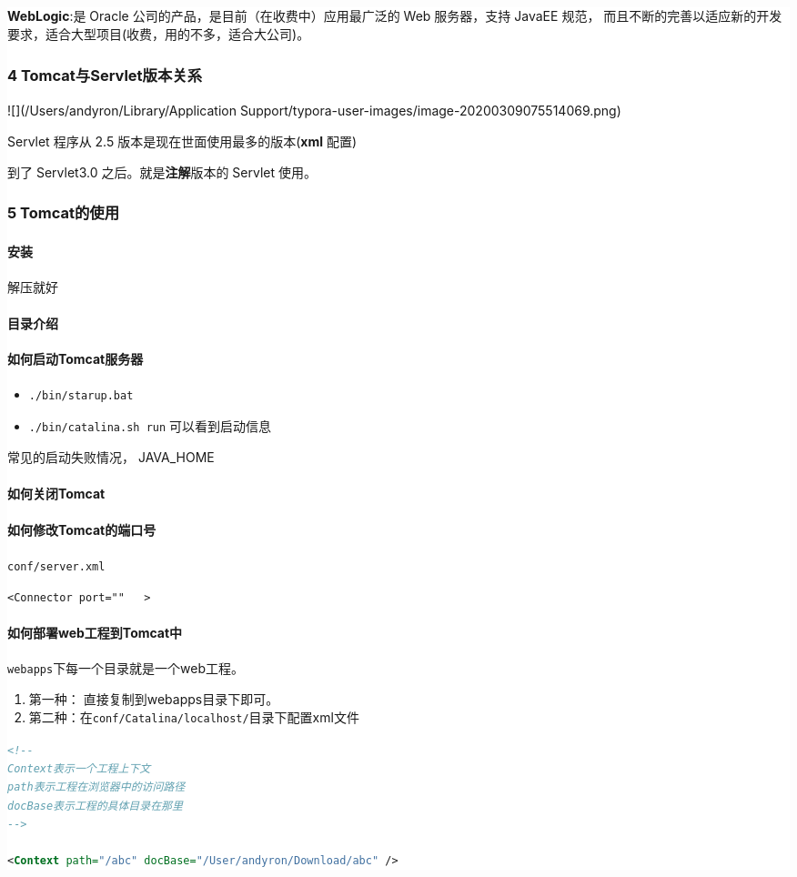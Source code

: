 **WebLogic**:是 Oracle 公司的产品，是目前（在收费中）应用最广泛的 Web 服务器，支持 JavaEE 规范， 而且不断的完善以适应新的开发要求，适合大型项目(收费，用的不多，适合大公司)。

### 4 Tomcat与Servlet版本关系

![](/Users/andyron/Library/Application Support/typora-user-images/image-20200309075514069.png)

Servlet 程序从 2.5 版本是现在世面使用最多的版本(**xml** 配置) 

到了 Servlet3.0 之后。就是**注解**版本的 Servlet 使用。





### 5 Tomcat的使用

#### 安装

解压就好

#### 目录介绍



#### 如何启动Tomcat服务器

- `./bin/starup.bat`  

- `./bin/catalina.sh run`    可以看到启动信息

常见的启动失败情况， JAVA_HOME

#### 如何关闭Tomcat



#### 如何修改Tomcat的端口号

`conf/server.xml`

```
<Connector port=""   >
```

#### 如何部署web工程到Tomcat中

`webapps`下每一个目录就是一个web工程。

1. 第一种： 直接复制到webapps目录下即可。
2. 第二种：在`conf/Catalina/localhost/`目录下配置xml文件

```xml
<!--
Context表示一个工程上下文
path表示工程在浏览器中的访问路径
docBase表示工程的具体目录在那里
-->

<Context path="/abc" docBase="/User/andyron/Download/abc" />
```

